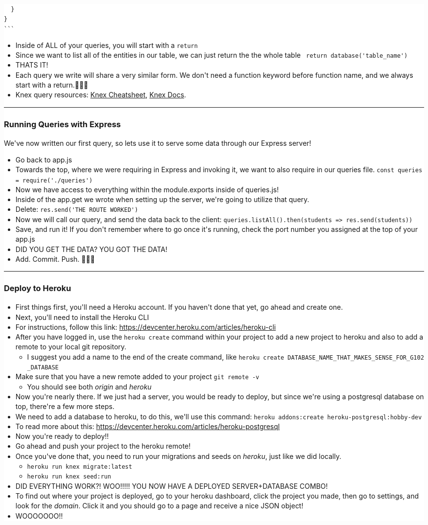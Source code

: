      }
    }
    ```
  - Inside of ALL of your queries, you will start with a ```return```
  - Since we want to list all of the entities in our table, we can just return the the whole table
    ``` return database('table_name')```
  - THATS IT!
  - Each query we write will share a very similar form. We don't need a function keyword before function name, and we always start with a return.💅💅💅
  - Knex query resources: [Knex Cheatsheet](https://devhints.io/knex), [Knex Docs](https://knexjs.org/#Builder-select).
  
  ---
  ### Running Queries with Express
  We've now written our first query, so lets use it to serve some data through our Express server!
  - Go back to app.js
  - Towards the top, where we were requiring in Express and invoking it, we want to also require in our queries file.
    ```const queries = require('./queries')```
  - Now we have access to everything within the module.exports inside of queries.js!
  - Inside of the app.get we wrote when setting up the server, we're going to utilize that query.
  - Delete: ```res.send('THE ROUTE WORKED')```
  - Now we will call our query, and send the data back to the client:
    ```queries.listAll().then(students => res.send(students))```
  - Save, and run it! If you don't remember where to go once it's running, check the port number you assigned at the top of your app.js
  - DID YOU GET THE DATA? YOU GOT THE DATA!
  - Add. Commit. Push. 💅💅💅

  ---

### Deploy to Heroku

- First things first, you'll need a Heroku account. If you haven't done that yet, go ahead and create one. 
- Next, you'll need to install the Heroku CLI
- For instructions, follow this link: https://devcenter.heroku.com/articles/heroku-cli
- After you have logged in, use the ```heroku create``` command within your project to add a new project to heroku and also to add a remote to your local git repository.
    - I suggest you add a name to the end of the create command, like ```heroku create DATABASE_NAME_THAT_MAKES_SENSE_FOR_G102_DATABASE```
- Make sure that you have a new remote added to your project ```git remote -v```
    - You should see both _origin_ and _heroku_
- Now you're nearly there. If we just had a server, you would be ready to deploy, but since we're using a postgresql database on top, there're a few more steps.
- We need to add a database to heroku, to do this, we'll use this command: ```heroku addons:create heroku-postgresql:hobby-dev```
- To read more about this: https://devcenter.heroku.com/articles/heroku-postgresql
- Now you're ready to deploy!!
- Go ahead and push your project to the heroku remote!
- Once you've done that, you need to run your migrations and seeds on _heroku_, just like we did locally.
    - ```heroku run knex migrate:latest```
    - ```heroku run knex seed:run```
- DID EVERYTHING WORK?! WOO!!!!! YOU NOW HAVE A DEPLOYED SERVER+DATABASE COMBO!
- To find out where your project is deployed, go to your heroku dashboard, click the project you made, then go to settings, and look for the _domain_. Click it and you should go to a page and receive a nice JSON object!
- WOOOOOOO!!
